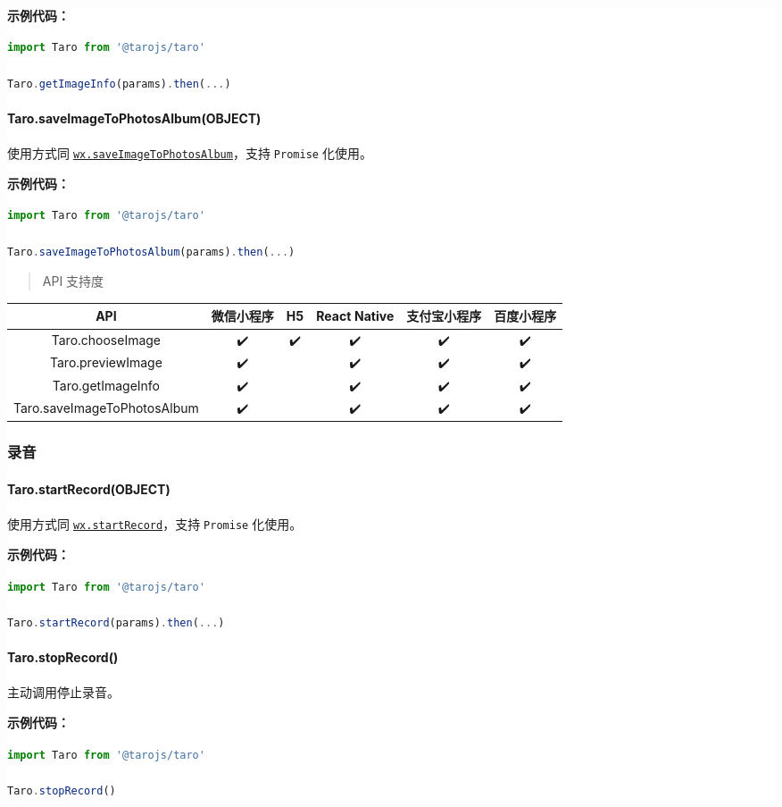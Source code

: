 **示例代码：**

```jsx
import Taro from '@tarojs/taro'

Taro.getImageInfo(params).then(...)
```

#### Taro.saveImageToPhotosAlbum(OBJECT)

使用方式同 [`wx.saveImageToPhotosAlbum`](https://developers.weixin.qq.com/miniprogram/dev/api/wx.saveImageToPhotosAlbum.html)，支持 `Promise` 化使用。

**示例代码：**

```jsx
import Taro from '@tarojs/taro'

Taro.saveImageToPhotosAlbum(params).then(...)
```

> API 支持度

| API | 微信小程序 | H5 | React Native | 支付宝小程序 | 百度小程序 |
| :-: | :-: | :-: | :-: | :-: | :-: |
| Taro.chooseImage | ✔️ | ✔️ | ✔️ | ✔️ | ✔️ |
| Taro.previewImage | ✔️ |  | ✔️ | ✔️ | ✔️ |
| Taro.getImageInfo | ✔️ |  | ✔️ | ✔️ | ✔️ |
| Taro.saveImageToPhotosAlbum | ✔️ |  | ✔️ | ✔️ | ✔️ |

### 录音

#### Taro.startRecord(OBJECT)

使用方式同 [`wx.startRecord`](https://developers.weixin.qq.com/miniprogram/dev/api/wx.startRecord.html)，支持 `Promise` 化使用。

**示例代码：**

```jsx
import Taro from '@tarojs/taro'

Taro.startRecord(params).then(...)
```

#### Taro.stopRecord()

​主动调用停止录音。

​**示例代码：**

```jsx
import Taro from '@tarojs/taro'

Taro.stopRecord()
```
